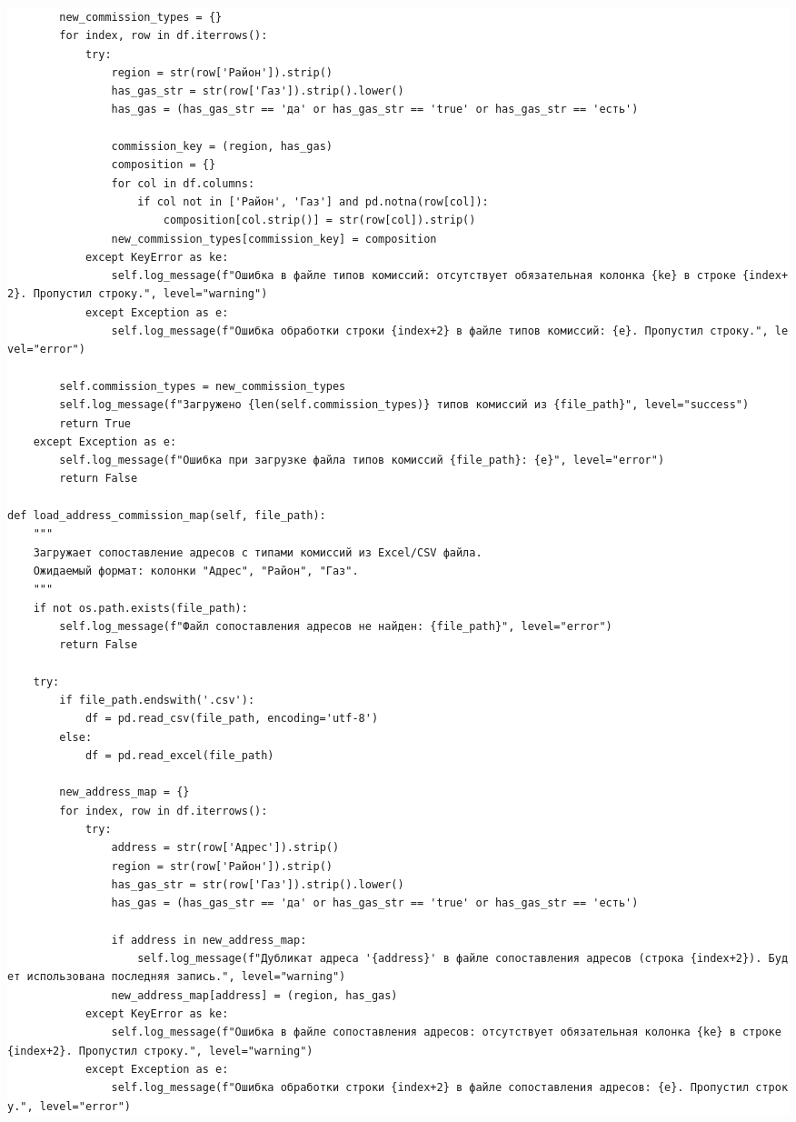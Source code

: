            new_commission_types = {}
            for index, row in df.iterrows():
                try:
                    region = str(row['Район']).strip()
                    has_gas_str = str(row['Газ']).strip().lower()
                    has_gas = (has_gas_str == 'да' or has_gas_str == 'true' or has_gas_str == 'есть')

                    commission_key = (region, has_gas)
                    composition = {}
                    for col in df.columns:
                        if col not in ['Район', 'Газ'] and pd.notna(row[col]):
                            composition[col.strip()] = str(row[col]).strip()
                    new_commission_types[commission_key] = composition
                except KeyError as ke:
                    self.log_message(f"Ошибка в файле типов комиссий: отсутствует обязательная колонка {ke} в строке {index+2}. Пропустил строку.", level="warning")
                except Exception as e:
                    self.log_message(f"Ошибка обработки строки {index+2} в файле типов комиссий: {e}. Пропустил строку.", level="error")

            self.commission_types = new_commission_types
            self.log_message(f"Загружено {len(self.commission_types)} типов комиссий из {file_path}", level="success")
            return True
        except Exception as e:
            self.log_message(f"Ошибка при загрузке файла типов комиссий {file_path}: {e}", level="error")
            return False

    def load_address_commission_map(self, file_path):
        """
        Загружает сопоставление адресов с типами комиссий из Excel/CSV файла.
        Ожидаемый формат: колонки "Адрес", "Район", "Газ".
        """
        if not os.path.exists(file_path):
            self.log_message(f"Файл сопоставления адресов не найден: {file_path}", level="error")
            return False

        try:
            if file_path.endswith('.csv'):
                df = pd.read_csv(file_path, encoding='utf-8')
            else:
                df = pd.read_excel(file_path)

            new_address_map = {}
            for index, row in df.iterrows():
                try:
                    address = str(row['Адрес']).strip()
                    region = str(row['Район']).strip()
                    has_gas_str = str(row['Газ']).strip().lower()
                    has_gas = (has_gas_str == 'да' or has_gas_str == 'true' or has_gas_str == 'есть')

                    if address in new_address_map:
                        self.log_message(f"Дубликат адреса '{address}' в файле сопоставления адресов (строка {index+2}). Будет использована последняя запись.", level="warning")
                    new_address_map[address] = (region, has_gas)
                except KeyError as ke:
                    self.log_message(f"Ошибка в файле сопоставления адресов: отсутствует обязательная колонка {ke} в строке {index+2}. Пропустил строку.", level="warning")
                except Exception as e:
                    self.log_message(f"Ошибка обработки строки {index+2} в файле сопоставления адресов: {e}. Пропустил строку.", level="error")
